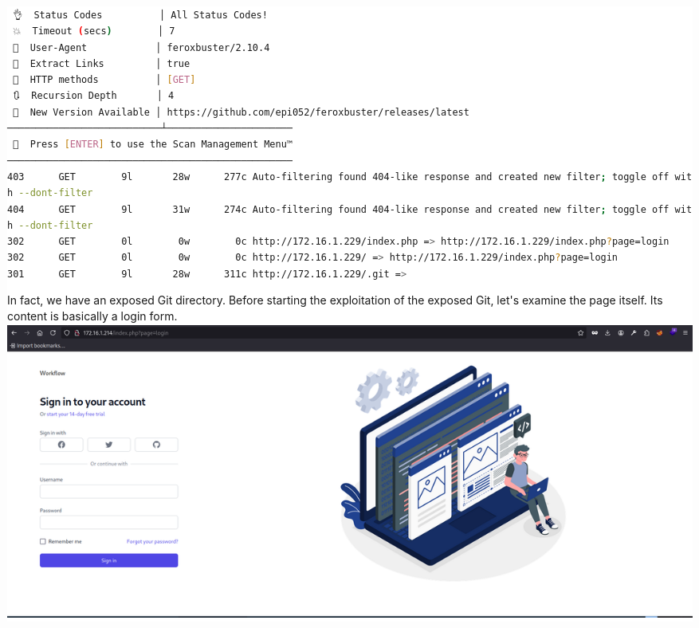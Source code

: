 ```bash
 👌  Status Codes          │ All Status Codes!
 💥  Timeout (secs)        │ 7
 🦡  User-Agent            │ feroxbuster/2.10.4
 🔎  Extract Links         │ true
 🏁  HTTP methods          │ [GET]
 🔃  Recursion Depth       │ 4
 🎉  New Version Available │ https://github.com/epi052/feroxbuster/releases/latest
───────────────────────────┴──────────────────────
 🏁  Press [ENTER] to use the Scan Management Menu™
──────────────────────────────────────────────────
403      GET        9l       28w      277c Auto-filtering found 404-like response and created new filter; toggle off with --dont-filter
404      GET        9l       31w      274c Auto-filtering found 404-like response and created new filter; toggle off with --dont-filter
302      GET        0l        0w        0c http://172.16.1.229/index.php => http://172.16.1.229/index.php?page=login
302      GET        0l        0w        0c http://172.16.1.229/ => http://172.16.1.229/index.php?page=login
301      GET        9l       28w      311c http://172.16.1.229/.git => 
```

In fact, we have an exposed Git directory. Before starting the exploitation of the exposed Git, let's examine the page itself. Its content is basically a login form.
![index php](../images/maldev/indexphp.png)